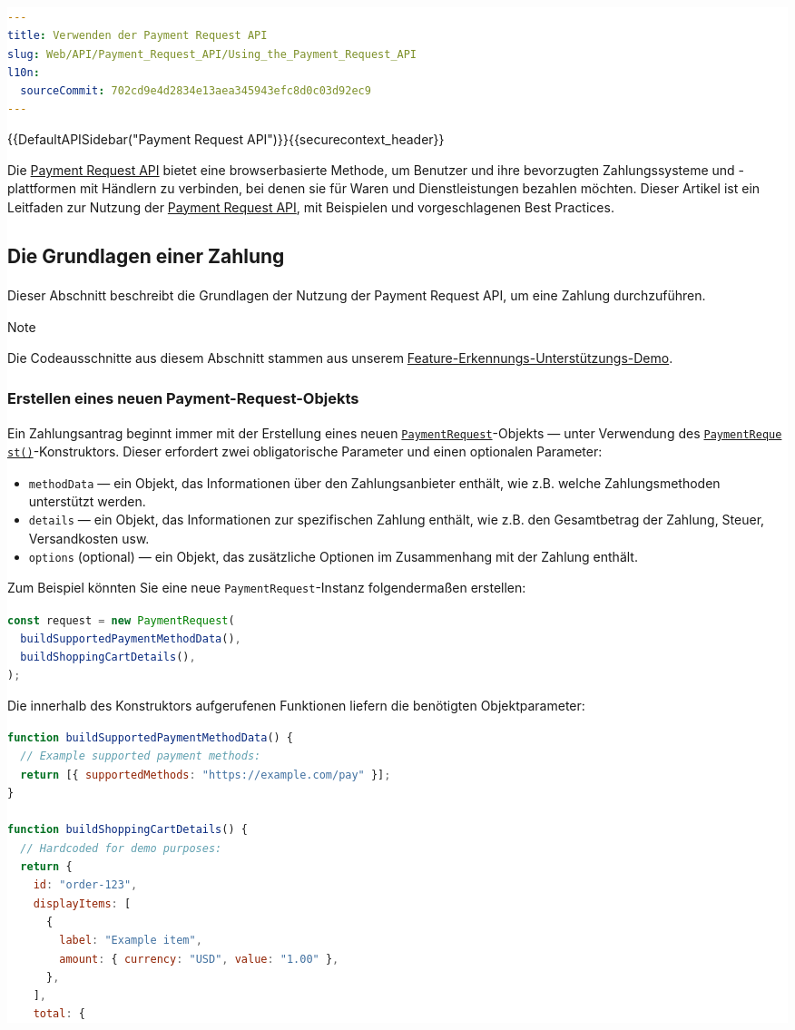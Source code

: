 ```yaml
---
title: Verwenden der Payment Request API
slug: Web/API/Payment_Request_API/Using_the_Payment_Request_API
l10n:
  sourceCommit: 702cd9e4d2834e13aea345943efc8d0c03d92ec9
---
```


{{DefaultAPISidebar("Payment Request API")}}{{securecontext_header}}

Die [Payment Request API](/de/docs/Web/API/Payment_Request_API) bietet eine browserbasierte Methode, um Benutzer und ihre bevorzugten Zahlungssysteme und -plattformen mit Händlern zu verbinden, bei denen sie für Waren und Dienstleistungen bezahlen möchten. Dieser Artikel ist ein Leitfaden zur Nutzung der [Payment Request API](/de/docs/Web/API/Payment_Request_API), mit Beispielen und vorgeschlagenen Best Practices.

## Die Grundlagen einer Zahlung

Dieser Abschnitt beschreibt die Grundlagen der Nutzung der Payment Request API, um eine Zahlung durchzuführen.

> [!NOTE]
> Die Codeausschnitte aus diesem Abschnitt stammen aus unserem [Feature-Erkennungs-Unterstützungs-Demo](https://github.com/mdn/dom-examples/blob/main/payment-request/feature-detect-support.html).

### Erstellen eines neuen Payment-Request-Objekts

Ein Zahlungsantrag beginnt immer mit der Erstellung eines neuen [`PaymentRequest`](/de/docs/Web/API/PaymentRequest)-Objekts — unter Verwendung des [`PaymentRequest()`](/de/docs/Web/API/PaymentRequest/PaymentRequest)-Konstruktors. Dieser erfordert zwei obligatorische Parameter und einen optionalen Parameter:

- `methodData` — ein Objekt, das Informationen über den Zahlungsanbieter enthält, wie z.B. welche Zahlungsmethoden unterstützt werden.
- `details` — ein Objekt, das Informationen zur spezifischen Zahlung enthält, wie z.B. den Gesamtbetrag der Zahlung, Steuer, Versandkosten usw.
- `options` (optional) — ein Objekt, das zusätzliche Optionen im Zusammenhang mit der Zahlung enthält.

Zum Beispiel könnten Sie eine neue `PaymentRequest`-Instanz folgendermaßen erstellen:

```js
const request = new PaymentRequest(
  buildSupportedPaymentMethodData(),
  buildShoppingCartDetails(),
);
```

Die innerhalb des Konstruktors aufgerufenen Funktionen liefern die benötigten Objektparameter:

```js
function buildSupportedPaymentMethodData() {
  // Example supported payment methods:
  return [{ supportedMethods: "https://example.com/pay" }];
}

function buildShoppingCartDetails() {
  // Hardcoded for demo purposes:
  return {
    id: "order-123",
    displayItems: [
      {
        label: "Example item",
        amount: { currency: "USD", value: "1.00" },
      },
    ],
    total: {
```